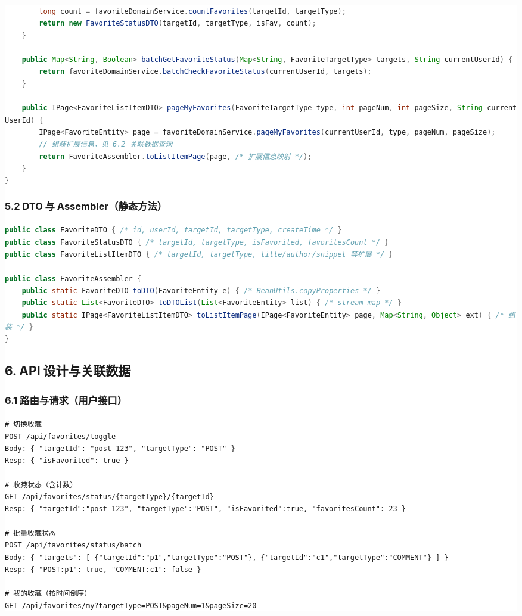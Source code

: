 ```java
        long count = favoriteDomainService.countFavorites(targetId, targetType);
        return new FavoriteStatusDTO(targetId, targetType, isFav, count);
    }

    public Map<String, Boolean> batchGetFavoriteStatus(Map<String, FavoriteTargetType> targets, String currentUserId) {
        return favoriteDomainService.batchCheckFavoriteStatus(currentUserId, targets);
    }

    public IPage<FavoriteListItemDTO> pageMyFavorites(FavoriteTargetType type, int pageNum, int pageSize, String currentUserId) {
        IPage<FavoriteEntity> page = favoriteDomainService.pageMyFavorites(currentUserId, type, pageNum, pageSize);
        // 组装扩展信息，见 6.2 关联数据查询
        return FavoriteAssembler.toListItemPage(page, /* 扩展信息映射 */);
    }
}
```

### 5.2 DTO 与 Assembler（静态方法）

```java
public class FavoriteDTO { /* id, userId, targetId, targetType, createTime */ }
public class FavoriteStatusDTO { /* targetId, targetType, isFavorited, favoritesCount */ }
public class FavoriteListItemDTO { /* targetId, targetType, title/author/snippet 等扩展 */ }

public class FavoriteAssembler {
    public static FavoriteDTO toDTO(FavoriteEntity e) { /* BeanUtils.copyProperties */ }
    public static List<FavoriteDTO> toDTOList(List<FavoriteEntity> list) { /* stream map */ }
    public static IPage<FavoriteListItemDTO> toListItemPage(IPage<FavoriteEntity> page, Map<String, Object> ext) { /* 组装 */ }
}
```

## 6. API 设计与关联数据

### 6.1 路由与请求（用户接口）

```http
# 切换收藏
POST /api/favorites/toggle
Body: { "targetId": "post-123", "targetType": "POST" }
Resp: { "isFavorited": true }

# 收藏状态（含计数）
GET /api/favorites/status/{targetType}/{targetId}
Resp: { "targetId":"post-123", "targetType":"POST", "isFavorited":true, "favoritesCount": 23 }

# 批量收藏状态
POST /api/favorites/status/batch
Body: { "targets": [ {"targetId":"p1","targetType":"POST"}, {"targetId":"c1","targetType":"COMMENT"} ] }
Resp: { "POST:p1": true, "COMMENT:c1": false }

# 我的收藏（按时间倒序）
GET /api/favorites/my?targetType=POST&pageNum=1&pageSize=20
```
